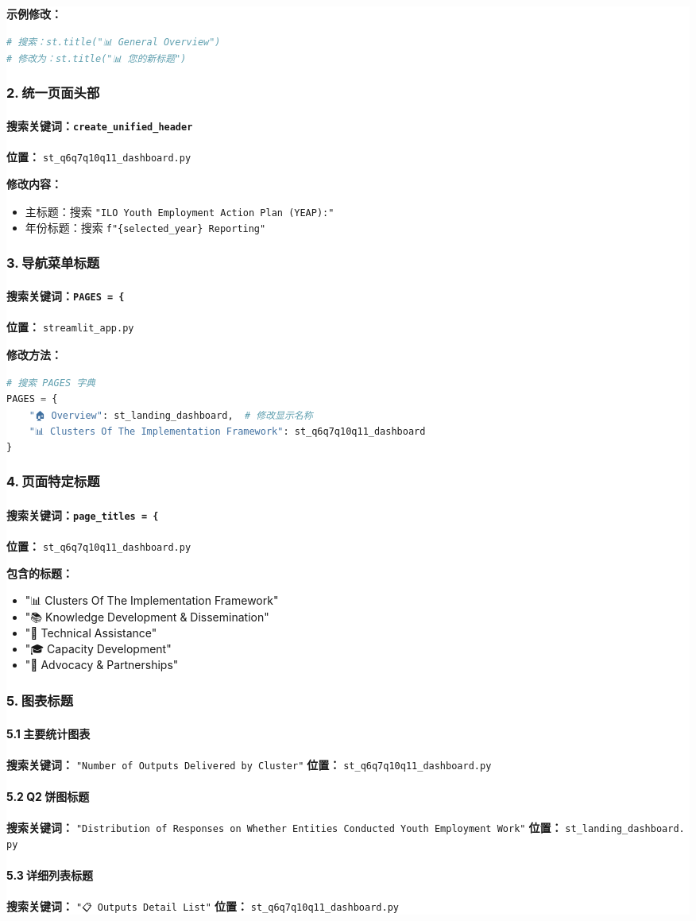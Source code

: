 **示例修改：**
```python
# 搜索：st.title("📊 General Overview")
# 修改为：st.title("📊 您的新标题")
```

### 2. 统一页面头部

#### 搜索关键词：`create_unified_header`
**位置：** `st_q6q7q10q11_dashboard.py`

**修改内容：**
- 主标题：搜索 `"ILO Youth Employment Action Plan (YEAP):"`
- 年份标题：搜索 `f"{selected_year} Reporting"`

### 3. 导航菜单标题

#### 搜索关键词：`PAGES = {`
**位置：** `streamlit_app.py`

**修改方法：**
```python
# 搜索 PAGES 字典
PAGES = {
    "🏠 Overview": st_landing_dashboard,  # 修改显示名称
    "📊 Clusters Of The Implementation Framework": st_q6q7q10q11_dashboard
}
```

### 4. 页面特定标题

#### 搜索关键词：`page_titles = {`
**位置：** `st_q6q7q10q11_dashboard.py`

**包含的标题：**
- "📊 Clusters Of The Implementation Framework"
- "📚 Knowledge Development & Dissemination"
- "🔧 Technical Assistance"
- "🎓 Capacity Development"
- "🤝 Advocacy & Partnerships"

### 5. 图表标题

#### 5.1 主要统计图表
**搜索关键词：** `"Number of Outputs Delivered by Cluster"`
**位置：** `st_q6q7q10q11_dashboard.py`

#### 5.2 Q2 饼图标题
**搜索关键词：** `"Distribution of Responses on Whether Entities Conducted Youth Employment Work"`
**位置：** `st_landing_dashboard.py`

#### 5.3 详细列表标题
**搜索关键词：** `"📋 Outputs Detail List"`
**位置：** `st_q6q7q10q11_dashboard.py`
